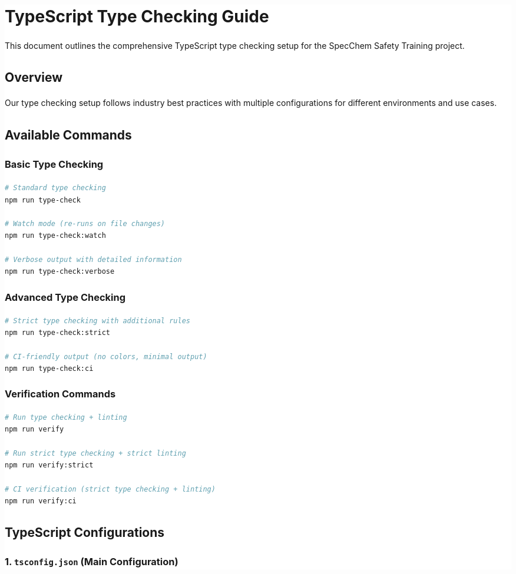# TypeScript Type Checking Guide

This document outlines the comprehensive TypeScript type checking setup for the SpecChem Safety Training project.

## Overview

Our type checking setup follows industry best practices with multiple configurations for different environments and use cases.

## Available Commands

### Basic Type Checking

```bash
# Standard type checking
npm run type-check

# Watch mode (re-runs on file changes)
npm run type-check:watch

# Verbose output with detailed information
npm run type-check:verbose
```

### Advanced Type Checking

```bash
# Strict type checking with additional rules
npm run type-check:strict

# CI-friendly output (no colors, minimal output)
npm run type-check:ci
```

### Verification Commands

```bash
# Run type checking + linting
npm run verify

# Run strict type checking + strict linting
npm run verify:strict

# CI verification (strict type checking + linting)
npm run verify:ci
```

## TypeScript Configurations

### 1. `tsconfig.json` (Main Configuration)
